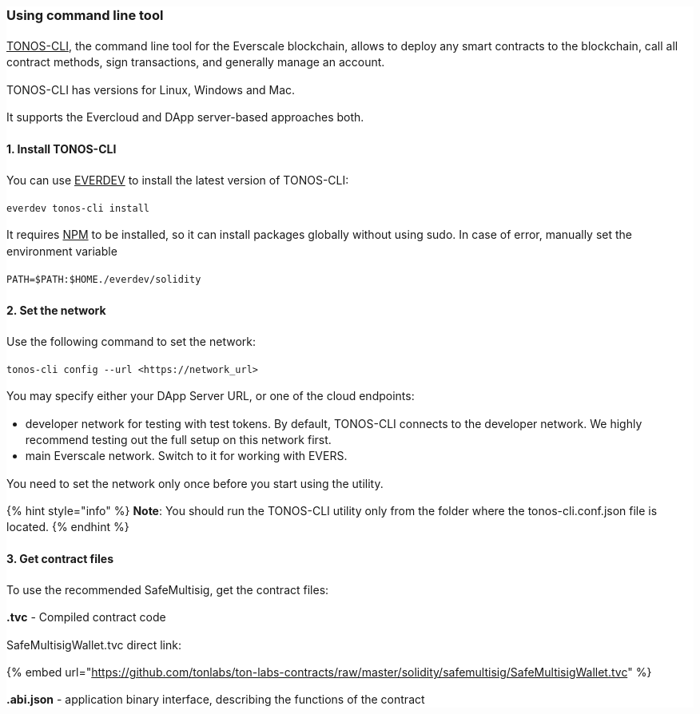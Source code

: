### Using command line tool&#x20;

[TONOS-CLI](https://github.com/tonlabs/tonos-cli), the command line tool for the Everscale blockchain, allows to deploy any smart contracts to the blockchain, call all contract methods, sign transactions, and generally manage an account.

TONOS-CLI has versions for Linux, Windows and Mac.

It supports the Evercloud and DApp server-based approaches both.

#### 1. Install TONOS-CLI&#x20;

You can use [EVERDEV](https://docs.everos.dev/everdev/) to install the latest version of TONOS-CLI:

```shell
everdev tonos-cli install
```

It requires [NPM](https://docs.npmjs.com/downloading-and-installing-node-js-and-npm) to be installed, so it can install packages globally without using sudo. In case of error, manually set the environment variable

```shell
PATH=$PATH:$HOME./everdev/solidity 
```

#### 2. Set the network&#x20;

Use the following command to set the network:

```shell
tonos-cli config --url <https://network_url>

```

You may specify either your DApp Server URL, or one of the cloud endpoints:

* developer network for testing with test tokens. By default, TONOS-CLI connects to the developer network. We highly recommend testing out the full setup on this network first.&#x20;
* main Everscale network. Switch to it for working with EVERS.

You need to set the network only once before you start using the utility.

{% hint style="info" %}
**Note**: You should run the TONOS-CLI utility only from the folder where the tonos-cli.conf.json file is located.&#x20;
{% endhint %}

#### 3. Get contract files&#x20;

To use the recommended SafeMultisig, get the contract files:

**.tvc** - Compiled contract code

SafeMultisigWallet.tvc direct link:

{% embed url="https://github.com/tonlabs/ton-labs-contracts/raw/master/solidity/safemultisig/SafeMultisigWallet.tvc" %}

**.abi.json** - application binary interface, describing the functions of the contract
